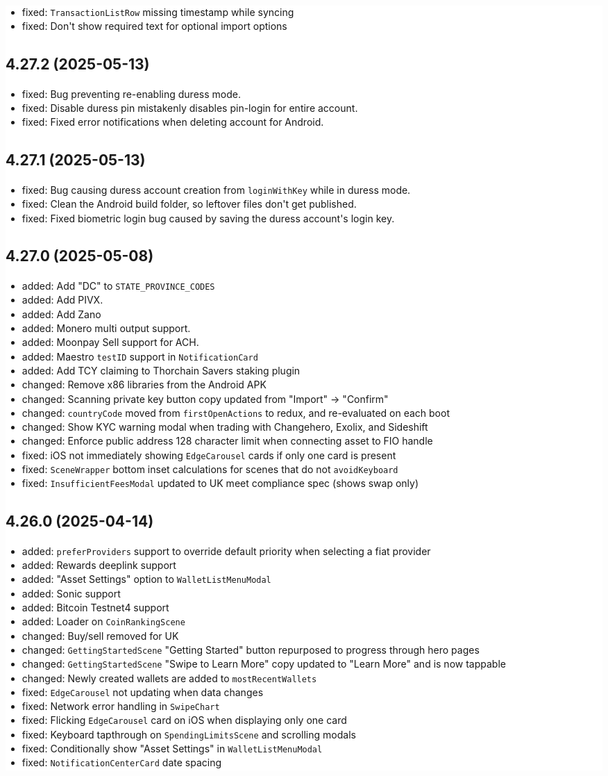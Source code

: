 - fixed: `TransactionListRow` missing timestamp while syncing
- fixed: Don't show required text for optional import options

## 4.27.2 (2025-05-13)

- fixed: Bug preventing re-enabling duress mode.
- fixed: Disable duress pin mistakenly disables pin-login for entire account.
- fixed: Fixed error notifications when deleting account for Android.

## 4.27.1 (2025-05-13)

- fixed: Bug causing duress account creation from `loginWithKey` while in duress mode.
- fixed: Clean the Android build folder, so leftover files don't get published.
- fixed: Fixed biometric login bug caused by saving the duress account's login key.

## 4.27.0 (2025-05-08)

- added: Add "DC" to `STATE_PROVINCE_CODES`
- added: Add PIVX.
- added: Add Zano
- added: Monero multi output support.
- added: Moonpay Sell support for ACH.
- added: Maestro `testID` support in `NotificationCard`
- added: Add TCY claiming to Thorchain Savers staking plugin
- changed: Remove x86 libraries from the Android APK
- changed: Scanning private key button copy updated from "Import" -> "Confirm"
- changed: `countryCode` moved from `firstOpenActions` to redux, and re-evaluated on each boot
- changed: Show KYC warning modal when trading with Changehero, Exolix, and Sideshift
- changed: Enforce public address 128 character limit when connecting asset to FIO handle
- fixed: iOS not immediately showing `EdgeCarousel` cards if only one card is present
- fixed: `SceneWrapper` bottom inset calculations for scenes that do not `avoidKeyboard`
- fixed: `InsufficientFeesModal` updated to UK meet compliance spec (shows swap only)

## 4.26.0 (2025-04-14)

- added: `preferProviders` support to override default priority when selecting a fiat provider
- added: Rewards deeplink support
- added: "Asset Settings" option to `WalletListMenuModal`
- added: Sonic support
- added: Bitcoin Testnet4 support
- added: Loader on `CoinRankingScene`
- changed: Buy/sell removed for UK
- changed: `GettingStartedScene` "Getting Started" button repurposed to progress through hero pages
- changed: `GettingStartedScene` "Swipe to Learn More" copy updated to "Learn More" and is now tappable
- changed: Newly created wallets are added to `mostRecentWallets`
- fixed: `EdgeCarousel` not updating when data changes
- fixed: Network error handling in `SwipeChart`
- fixed: Flicking `EdgeCarousel` card on iOS when displaying only one card
- fixed: Keyboard tapthrough on `SpendingLimitsScene` and scrolling modals
- fixed: Conditionally show "Asset Settings" in `WalletListMenuModal`
- fixed: `NotificationCenterCard` date spacing
